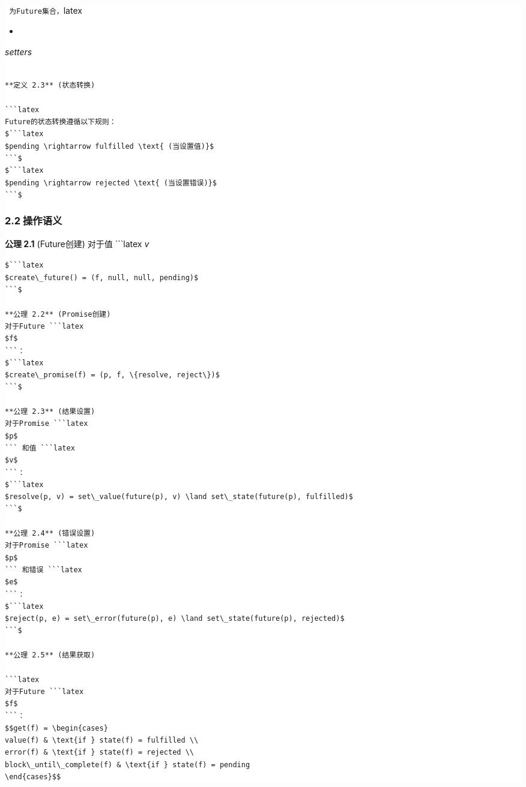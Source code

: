 ``` 为Future集合，```latex
- ```latex
$setters$
``` 是设置结果的函数集合

**定义 2.3** (状态转换)

```latex
Future的状态转换遵循以下规则：
$```latex
$pending \rightarrow fulfilled \text{ (当设置值)}$
```$
$```latex
$pending \rightarrow rejected \text{ (当设置错误)}$
```$
```

### 2.2 操作语义

**公理 2.1** (Future创建)
对于值 ```latex
$v$
```：
$```latex
$create\_future() = (f, null, null, pending)$
```$

**公理 2.2** (Promise创建)
对于Future ```latex
$f$
```：
$```latex
$create\_promise(f) = (p, f, \{resolve, reject\})$
```$

**公理 2.3** (结果设置)
对于Promise ```latex
$p$
``` 和值 ```latex
$v$
```：
$```latex
$resolve(p, v) = set\_value(future(p), v) \land set\_state(future(p), fulfilled)$
```$

**公理 2.4** (错误设置)
对于Promise ```latex
$p$
``` 和错误 ```latex
$e$
```：
$```latex
$reject(p, e) = set\_error(future(p), e) \land set\_state(future(p), rejected)$
```$

**公理 2.5** (结果获取)

```latex
对于Future ```latex
$f$
```：
$$get(f) = \begin{cases}
value(f) & \text{if } state(f) = fulfilled \\
error(f) & \text{if } state(f) = rejected \\
block\_until\_complete(f) & \text{if } state(f) = pending
\end{cases}$$
```
